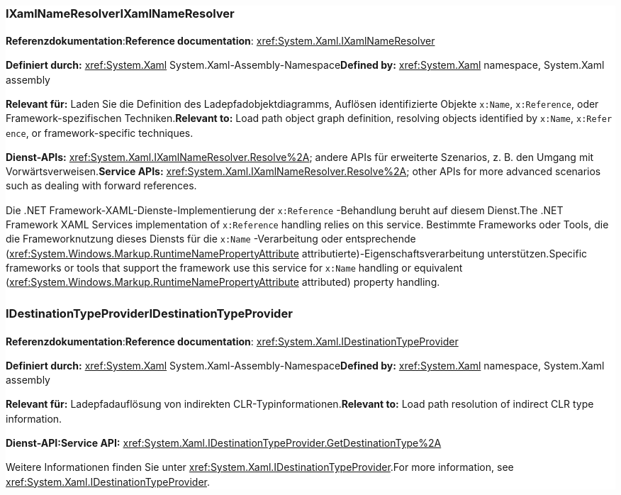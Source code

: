 ### <a name="ixamlnameresolver"></a><span data-ttu-id="0d15a-209">IXamlNameResolver</span><span class="sxs-lookup"><span data-stu-id="0d15a-209">IXamlNameResolver</span></span>  
 <span data-ttu-id="0d15a-210">**Referenzdokumentation**:</span><span class="sxs-lookup"><span data-stu-id="0d15a-210">**Reference documentation**:</span></span> <xref:System.Xaml.IXamlNameResolver>  
  
 <span data-ttu-id="0d15a-211">**Definiert durch:**  <xref:System.Xaml> System.Xaml-Assembly-Namespace</span><span class="sxs-lookup"><span data-stu-id="0d15a-211">**Defined by:**  <xref:System.Xaml> namespace, System.Xaml assembly</span></span>  
  
 <span data-ttu-id="0d15a-212">**Relevant für:** Laden Sie die Definition des Ladepfadobjektdiagramms, Auflösen identifizierte Objekte `x:Name`, `x:Reference`, oder Framework-spezifischen Techniken.</span><span class="sxs-lookup"><span data-stu-id="0d15a-212">**Relevant to:** Load path object graph definition, resolving objects identified by `x:Name`, `x:Reference`, or framework-specific techniques.</span></span>  
  
 <span data-ttu-id="0d15a-213">**Dienst-APIs:**  <xref:System.Xaml.IXamlNameResolver.Resolve%2A>; andere APIs für erweiterte Szenarios, z. B. den Umgang mit Vorwärtsverweisen.</span><span class="sxs-lookup"><span data-stu-id="0d15a-213">**Service APIs:**  <xref:System.Xaml.IXamlNameResolver.Resolve%2A>; other APIs for more advanced scenarios such as dealing with forward references.</span></span>  
  
 <span data-ttu-id="0d15a-214">Die .NET Framework-XAML-Dienste-Implementierung der `x:Reference` -Behandlung beruht auf diesem Dienst.</span><span class="sxs-lookup"><span data-stu-id="0d15a-214">The .NET Framework XAML Services implementation of `x:Reference` handling relies on this service.</span></span> <span data-ttu-id="0d15a-215">Bestimmte Frameworks oder Tools, die die Frameworknutzung dieses Diensts für die `x:Name` -Verarbeitung oder entsprechende (<xref:System.Windows.Markup.RuntimeNamePropertyAttribute> attributierte)-Eigenschaftsverarbeitung unterstützen.</span><span class="sxs-lookup"><span data-stu-id="0d15a-215">Specific frameworks or tools that support the framework use this service for `x:Name` handling or equivalent (<xref:System.Windows.Markup.RuntimeNamePropertyAttribute> attributed) property handling.</span></span>  
  
### <a name="idestinationtypeprovider"></a><span data-ttu-id="0d15a-216">IDestinationTypeProvider</span><span class="sxs-lookup"><span data-stu-id="0d15a-216">IDestinationTypeProvider</span></span>  
 <span data-ttu-id="0d15a-217">**Referenzdokumentation**:</span><span class="sxs-lookup"><span data-stu-id="0d15a-217">**Reference documentation**:</span></span> <xref:System.Xaml.IDestinationTypeProvider>  
  
 <span data-ttu-id="0d15a-218">**Definiert durch:**  <xref:System.Xaml> System.Xaml-Assembly-Namespace</span><span class="sxs-lookup"><span data-stu-id="0d15a-218">**Defined by:**  <xref:System.Xaml> namespace, System.Xaml assembly</span></span>  
  
 <span data-ttu-id="0d15a-219">**Relevant für:** Ladepfadauflösung von indirekten CLR-Typinformationen.</span><span class="sxs-lookup"><span data-stu-id="0d15a-219">**Relevant to:** Load path resolution of indirect CLR type information.</span></span>  
  
 **<span data-ttu-id="0d15a-220">Dienst-API:</span><span class="sxs-lookup"><span data-stu-id="0d15a-220">Service API:</span></span>** <xref:System.Xaml.IDestinationTypeProvider.GetDestinationType%2A>  
  
 <span data-ttu-id="0d15a-221">Weitere Informationen finden Sie unter <xref:System.Xaml.IDestinationTypeProvider>.</span><span class="sxs-lookup"><span data-stu-id="0d15a-221">For more information, see <xref:System.Xaml.IDestinationTypeProvider>.</span></span>  
  